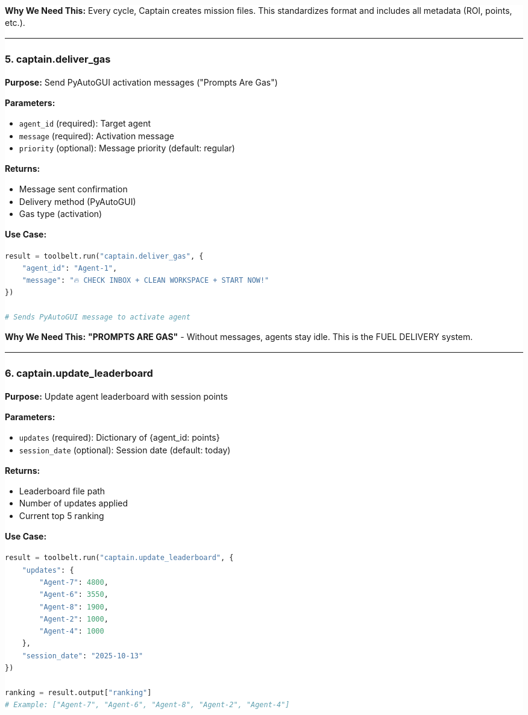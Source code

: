 **Why We Need This:** Every cycle, Captain creates mission files. This standardizes format and includes all metadata (ROI, points, etc.).

---

### **5. captain.deliver_gas**

**Purpose:** Send PyAutoGUI activation messages ("Prompts Are Gas")

**Parameters:**
- `agent_id` (required): Target agent
- `message` (required): Activation message
- `priority` (optional): Message priority (default: regular)

**Returns:**
- Message sent confirmation
- Delivery method (PyAutoGUI)
- Gas type (activation)

**Use Case:**
```python
result = toolbelt.run("captain.deliver_gas", {
    "agent_id": "Agent-1",
    "message": "🔥 CHECK INBOX + CLEAN WORKSPACE + START NOW!"
})

# Sends PyAutoGUI message to activate agent
```

**Why We Need This:** **"PROMPTS ARE GAS"** - Without messages, agents stay idle. This is the FUEL DELIVERY system.

---

### **6. captain.update_leaderboard**

**Purpose:** Update agent leaderboard with session points

**Parameters:**
- `updates` (required): Dictionary of {agent_id: points}
- `session_date` (optional): Session date (default: today)

**Returns:**
- Leaderboard file path
- Number of updates applied
- Current top 5 ranking

**Use Case:**
```python
result = toolbelt.run("captain.update_leaderboard", {
    "updates": {
        "Agent-7": 4800,
        "Agent-6": 3550,
        "Agent-8": 1900,
        "Agent-2": 1000,
        "Agent-4": 1000
    },
    "session_date": "2025-10-13"
})

ranking = result.output["ranking"]
# Example: ["Agent-7", "Agent-6", "Agent-8", "Agent-2", "Agent-4"]
```
